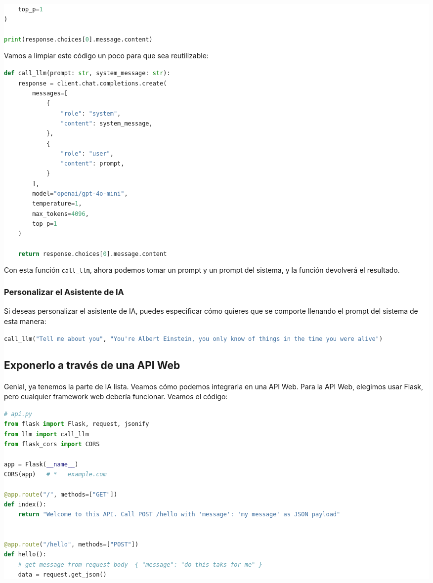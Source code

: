 ```python
    top_p=1
)

print(response.choices[0].message.content)
```

Vamos a limpiar este código un poco para que sea reutilizable:

```python
def call_llm(prompt: str, system_message: str):
    response = client.chat.completions.create(
        messages=[
            {
                "role": "system",
                "content": system_message,
            },
            {
                "role": "user",
                "content": prompt,
            }
        ],
        model="openai/gpt-4o-mini",
        temperature=1,
        max_tokens=4096,
        top_p=1
    )

    return response.choices[0].message.content
```

Con esta función `call_llm`, ahora podemos tomar un prompt y un prompt del sistema, y la función devolverá el resultado.

### Personalizar el Asistente de IA

Si deseas personalizar el asistente de IA, puedes especificar cómo quieres que se comporte llenando el prompt del sistema de esta manera:

```python
call_llm("Tell me about you", "You're Albert Einstein, you only know of things in the time you were alive")
```

## Exponerlo a través de una API Web

Genial, ya tenemos la parte de IA lista. Veamos cómo podemos integrarla en una API Web. Para la API Web, elegimos usar Flask, pero cualquier framework web debería funcionar. Veamos el código:

```python
# api.py
from flask import Flask, request, jsonify
from llm import call_llm
from flask_cors import CORS

app = Flask(__name__)
CORS(app)   # *   example.com

@app.route("/", methods=["GET"])
def index():
    return "Welcome to this API. Call POST /hello with 'message': 'my message' as JSON payload"


@app.route("/hello", methods=["POST"])
def hello():
    # get message from request body  { "message": "do this taks for me" }
    data = request.get_json()
```